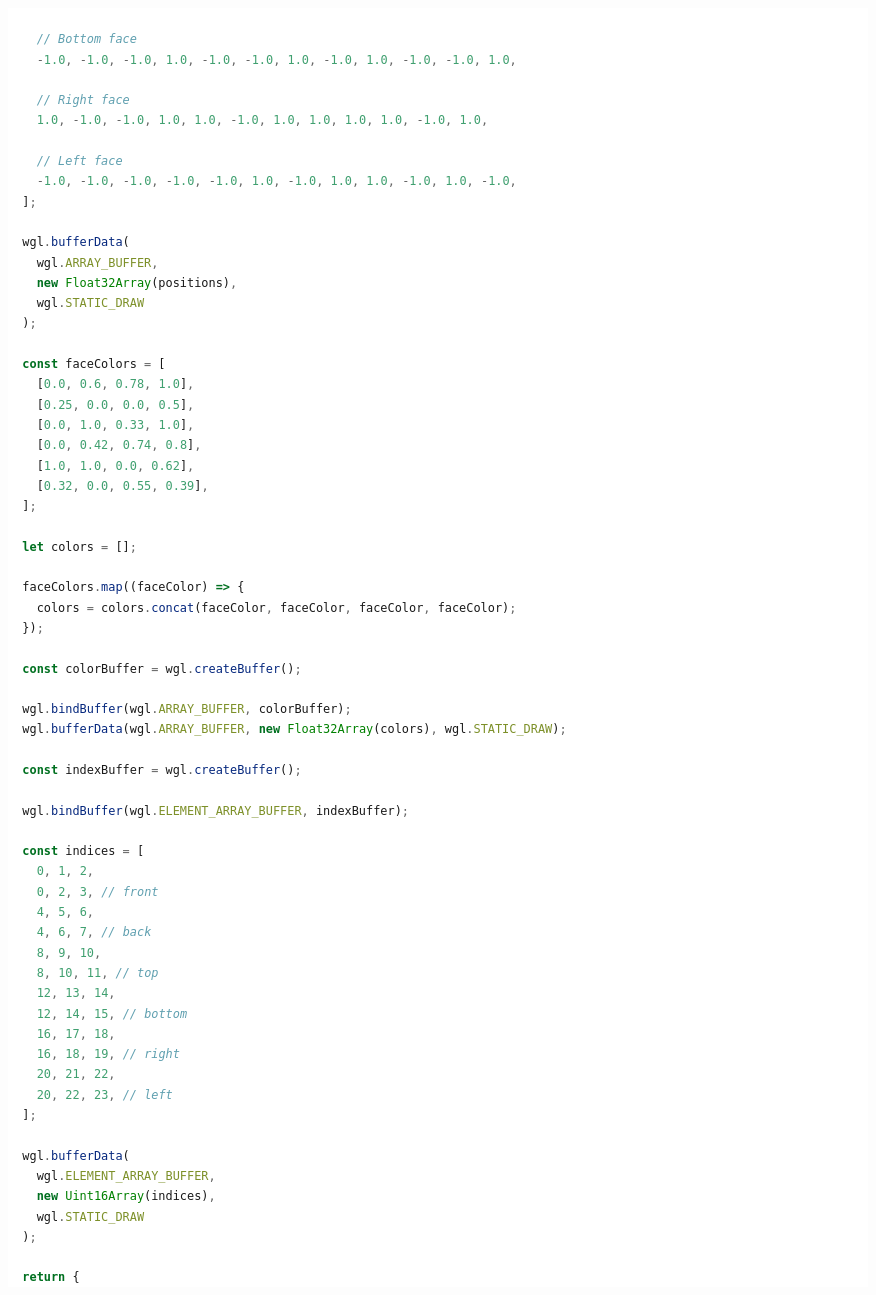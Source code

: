 ```javascript

    // Bottom face
    -1.0, -1.0, -1.0, 1.0, -1.0, -1.0, 1.0, -1.0, 1.0, -1.0, -1.0, 1.0,

    // Right face
    1.0, -1.0, -1.0, 1.0, 1.0, -1.0, 1.0, 1.0, 1.0, 1.0, -1.0, 1.0,

    // Left face
    -1.0, -1.0, -1.0, -1.0, -1.0, 1.0, -1.0, 1.0, 1.0, -1.0, 1.0, -1.0,
  ];

  wgl.bufferData(
    wgl.ARRAY_BUFFER,
    new Float32Array(positions),
    wgl.STATIC_DRAW
  );

  const faceColors = [
    [0.0, 0.6, 0.78, 1.0],
    [0.25, 0.0, 0.0, 0.5],
    [0.0, 1.0, 0.33, 1.0],
    [0.0, 0.42, 0.74, 0.8],
    [1.0, 1.0, 0.0, 0.62],
    [0.32, 0.0, 0.55, 0.39],
  ];

  let colors = [];

  faceColors.map((faceColor) => {
    colors = colors.concat(faceColor, faceColor, faceColor, faceColor);
  });

  const colorBuffer = wgl.createBuffer();

  wgl.bindBuffer(wgl.ARRAY_BUFFER, colorBuffer);
  wgl.bufferData(wgl.ARRAY_BUFFER, new Float32Array(colors), wgl.STATIC_DRAW);

  const indexBuffer = wgl.createBuffer();

  wgl.bindBuffer(wgl.ELEMENT_ARRAY_BUFFER, indexBuffer);

  const indices = [
    0, 1, 2,
    0, 2, 3, // front
    4, 5, 6,
    4, 6, 7, // back
    8, 9, 10,
    8, 10, 11, // top
    12, 13, 14,
    12, 14, 15, // bottom
    16, 17, 18,
    16, 18, 19, // right
    20, 21, 22,
    20, 22, 23, // left
  ];

  wgl.bufferData(
    wgl.ELEMENT_ARRAY_BUFFER,
    new Uint16Array(indices),
    wgl.STATIC_DRAW
  );

  return {
```